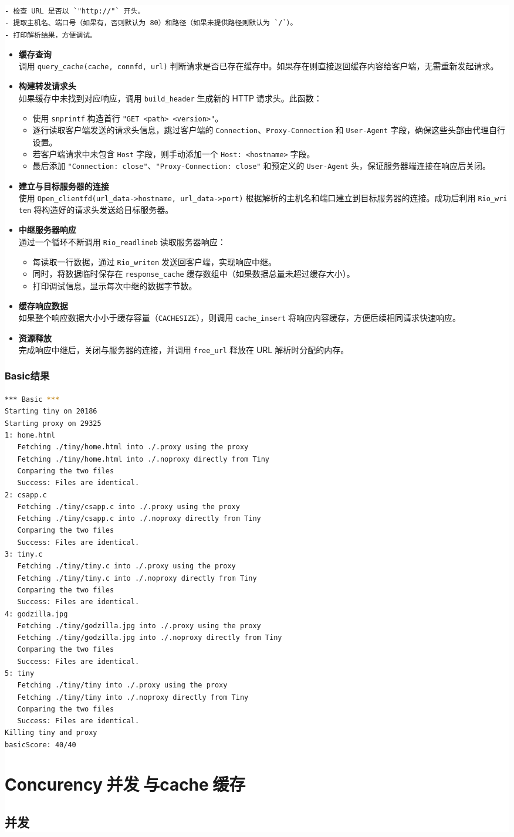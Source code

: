     - 检查 URL 是否以 `"http://"` 开头。
    - 提取主机名、端口号（如果有，否则默认为 80）和路径（如果未提供路径则默认为 `/`）。
    - 打印解析结果，方便调试。
- **缓存查询**  
    调用 `query_cache(cache, connfd, url)` 判断请求是否已存在缓存中。如果存在则直接返回缓存内容给客户端，无需重新发起请求。
    
- **构建转发请求头**  
    如果缓存中未找到对应响应，调用 `build_header` 生成新的 HTTP 请求头。此函数：
    
    - 使用 `snprintf` 构造首行 `"GET <path> <version>"`。
    - 逐行读取客户端发送的请求头信息，跳过客户端的 `Connection`、`Proxy-Connection` 和 `User-Agent` 字段，确保这些头部由代理自行设置。
    - 若客户端请求中未包含 `Host` 字段，则手动添加一个 `Host: <hostname>` 字段。
    - 最后添加 `"Connection: close"`、`"Proxy-Connection: close"` 和预定义的 `User-Agent` 头，保证服务器端连接在响应后关闭。
- **建立与目标服务器的连接**  
    使用 `Open_clientfd(url_data->hostname, url_data->port)` 根据解析的主机名和端口建立到目标服务器的连接。成功后利用 `Rio_writen` 将构造好的请求头发送给目标服务器。
    
- **中继服务器响应**  
    通过一个循环不断调用 `Rio_readlineb` 读取服务器响应：
    
    - 每读取一行数据，通过 `Rio_writen` 发送回客户端，实现响应中继。
    - 同时，将数据临时保存在 `response_cache` 缓存数组中（如果数据总量未超过缓存大小）。
    - 打印调试信息，显示每次中继的数据字节数。
- **缓存响应数据**  
    如果整个响应数据大小小于缓存容量（`CACHESIZE`），则调用 `cache_insert` 将响应内容缓存，方便后续相同请求快速响应。
    
- **资源释放**  
    完成响应中继后，关闭与服务器的连接，并调用 `free_url` 释放在 URL 解析时分配的内存。
### Basic结果
```bash
*** Basic ***
Starting tiny on 20186
Starting proxy on 29325
1: home.html
   Fetching ./tiny/home.html into ./.proxy using the proxy
   Fetching ./tiny/home.html into ./.noproxy directly from Tiny
   Comparing the two files
   Success: Files are identical.
2: csapp.c
   Fetching ./tiny/csapp.c into ./.proxy using the proxy
   Fetching ./tiny/csapp.c into ./.noproxy directly from Tiny
   Comparing the two files
   Success: Files are identical.
3: tiny.c
   Fetching ./tiny/tiny.c into ./.proxy using the proxy
   Fetching ./tiny/tiny.c into ./.noproxy directly from Tiny
   Comparing the two files
   Success: Files are identical.
4: godzilla.jpg
   Fetching ./tiny/godzilla.jpg into ./.proxy using the proxy
   Fetching ./tiny/godzilla.jpg into ./.noproxy directly from Tiny
   Comparing the two files
   Success: Files are identical.
5: tiny
   Fetching ./tiny/tiny into ./.proxy using the proxy
   Fetching ./tiny/tiny into ./.noproxy directly from Tiny
   Comparing the two files
   Success: Files are identical.
Killing tiny and proxy
basicScore: 40/40
```
# Concurency 并发 与cache 缓存
## 并发